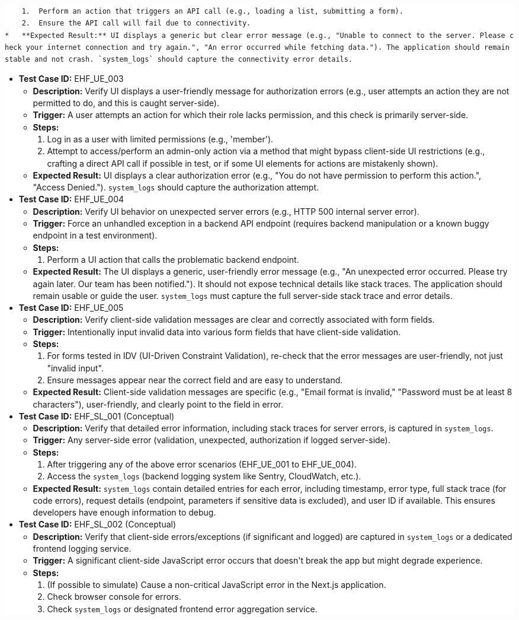         1.  Perform an action that triggers an API call (e.g., loading a list, submitting a form).
        2.  Ensure the API call will fail due to connectivity.
    *   **Expected Result:** UI displays a generic but clear error message (e.g., "Unable to connect to the server. Please check your internet connection and try again.", "An error occurred while fetching data."). The application should remain stable and not crash. `system_logs` should capture the connectivity error details.
*   **Test Case ID:** EHF_UE_003
    *   **Description:** Verify UI displays a user-friendly message for authorization errors (e.g., user attempts an action they are not permitted to do, and this is caught server-side).
    *   **Trigger:** A user attempts an action for which their role lacks permission, and this check is primarily server-side.
    *   **Steps:**
        1.  Log in as a user with limited permissions (e.g., 'member').
        2.  Attempt to access/perform an admin-only action via a method that might bypass client-side UI restrictions (e.g., crafting a direct API call if possible in test, or if some UI elements for actions are mistakenly shown).
    *   **Expected Result:** UI displays a clear authorization error (e.g., "You do not have permission to perform this action.", "Access Denied."). `system_logs` should capture the authorization attempt.
*   **Test Case ID:** EHF_UE_004
    *   **Description:** Verify UI behavior on unexpected server errors (e.g., HTTP 500 internal server error).
    *   **Trigger:** Force an unhandled exception in a backend API endpoint (requires backend manipulation or a known buggy endpoint in a test environment).
    *   **Steps:**
        1.  Perform a UI action that calls the problematic backend endpoint.
    *   **Expected Result:** The UI displays a generic, user-friendly error message (e.g., "An unexpected error occurred. Please try again later. Our team has been notified."). It should not expose technical details like stack traces. The application should remain usable or guide the user. `system_logs` must capture the full server-side stack trace and error details.
*   **Test Case ID:** EHF_UE_005
    *   **Description:** Verify client-side validation messages are clear and correctly associated with form fields.
    *   **Trigger:** Intentionally input invalid data into various form fields that have client-side validation.
    *   **Steps:**
        1.  For forms tested in IDV (UI-Driven Constraint Validation), re-check that the error messages are user-friendly, not just "invalid input".
        2.  Ensure messages appear near the correct field and are easy to understand.
    *   **Expected Result:** Client-side validation messages are specific (e.g., "Email format is invalid," "Password must be at least 8 characters"), user-friendly, and clearly point to the field in error.
*   **Test Case ID:** EHF_SL_001 (Conceptual)
    *   **Description:** Verify that detailed error information, including stack traces for server errors, is captured in `system_logs`.
    *   **Trigger:** Any server-side error (validation, unexpected, authorization if logged server-side).
    *   **Steps:**
        1.  After triggering any of the above error scenarios (EHF_UE_001 to EHF_UE_004).
        2.  Access the `system_logs` (backend logging system like Sentry, CloudWatch, etc.).
    *   **Expected Result:** `system_logs` contain detailed entries for each error, including timestamp, error type, full stack trace (for code errors), request details (endpoint, parameters if sensitive data is excluded), and user ID if available. This ensures developers have enough information to debug.
*   **Test Case ID:** EHF_SL_002 (Conceptual)
    *   **Description:** Verify that client-side errors/exceptions (if significant and logged) are captured in `system_logs` or a dedicated frontend logging service.
    *   **Trigger:** A significant client-side JavaScript error occurs that doesn't break the app but might degrade experience.
    *   **Steps:**
        1. (If possible to simulate) Cause a non-critical JavaScript error in the Next.js application.
        2. Check browser console for errors.
        3. Check `system_logs` or designated frontend error aggregation service.
